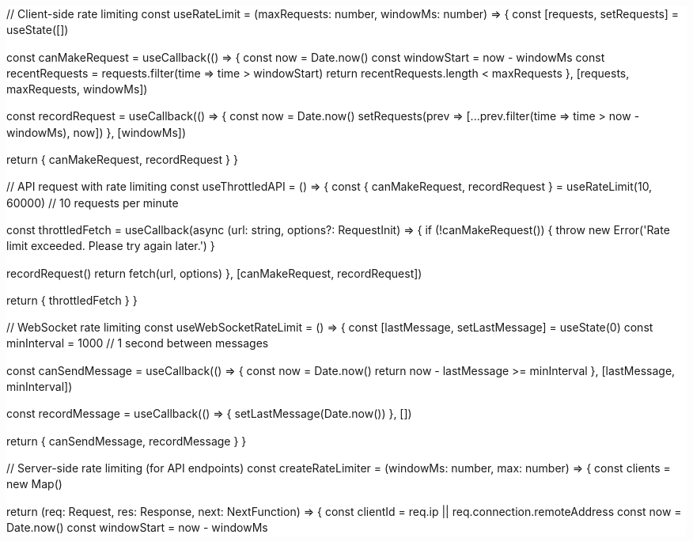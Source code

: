 // Client-side rate limiting
const useRateLimit = (maxRequests: number, windowMs: number) => {
 const [requests, setRequests] = useState([])

 const canMakeRequest = useCallback(() => {
 const now = Date.now()
 const windowStart = now - windowMs
 const recentRequests = requests.filter(time => time > windowStart)
 return recentRequests.length < maxRequests
 }, [requests, maxRequests, windowMs])

 const recordRequest = useCallback(() => {
 const now = Date.now()
 setRequests(prev => [...prev.filter(time => time > now - windowMs), now])
 }, [windowMs])

 return { canMakeRequest, recordRequest }
}

// API request with rate limiting
const useThrottledAPI = () => {
 const { canMakeRequest, recordRequest } = useRateLimit(10, 60000) // 10 requests per minute

 const throttledFetch = useCallback(async (url: string, options?: RequestInit) => {
 if (!canMakeRequest()) {
 throw new Error('Rate limit exceeded. Please try again later.')
 }

 recordRequest()
 return fetch(url, options)
 }, [canMakeRequest, recordRequest])

 return { throttledFetch }
}

// WebSocket rate limiting
const useWebSocketRateLimit = () => {
 const [lastMessage, setLastMessage] = useState(0)
 const minInterval = 1000 // 1 second between messages

 const canSendMessage = useCallback(() => {
 const now = Date.now()
 return now - lastMessage >= minInterval
 }, [lastMessage, minInterval])

 const recordMessage = useCallback(() => {
 setLastMessage(Date.now())
 }, [])

 return { canSendMessage, recordMessage }
}

// Server-side rate limiting (for API endpoints)
const createRateLimiter = (windowMs: number, max: number) => {
 const clients = new Map()

 return (req: Request, res: Response, next: NextFunction) => {
 const clientId = req.ip || req.connection.remoteAddress
 const now = Date.now()
 const windowStart = now - windowMs
